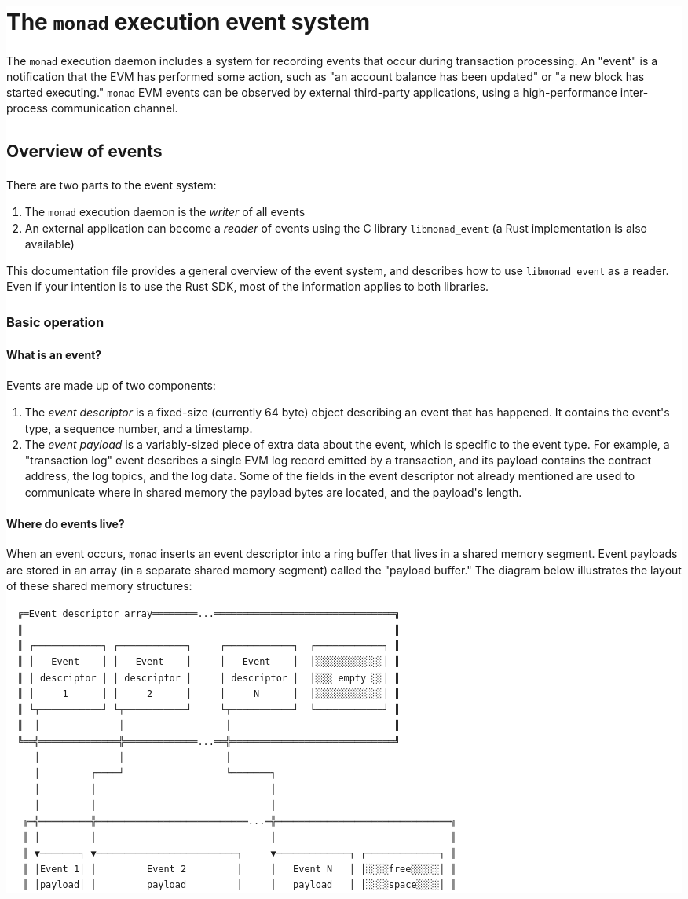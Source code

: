 # The `monad` execution event system

The `monad` execution daemon includes a system for recording events that occur
during transaction processing. An "event" is a notification that the EVM has
performed some action, such as "an account balance has been updated" or "a new
block has started executing." `monad` EVM events can be observed by external
third-party applications, using a high-performance inter-process communication
channel.

## Overview of events

There are two parts to the event system:

1. The `monad` execution daemon is the *writer* of all events
2. An external application can become a *reader* of events using the C
   library `libmonad_event` (a Rust implementation is also available)

This documentation file provides a general overview of the event system, and
describes how to use `libmonad_event` as a reader. Even if your intention is
to use the Rust SDK, most of the information applies to both libraries.

### Basic operation

#### What is an event?

Events are made up of two components:

1. The *event descriptor* is a fixed-size (currently 64 byte) object describing
   an event that has happened. It contains the event's type, a sequence number,
   and a timestamp.
2. The *event payload* is a variably-sized piece of extra data about the event,
   which is specific to the event type. For example, a "transaction log" event
   describes a single EVM log record emitted by a transaction, and its payload
   contains the contract address, the log topics, and the log data. Some of
   the fields in the event descriptor not already mentioned are used to
   communicate where in shared memory the payload bytes are located, and the
   payload's length.

#### Where do events live?

When an event occurs, `monad` inserts an event descriptor into a ring
buffer that lives in a shared memory segment. Event payloads are stored
in an array (in a separate shared memory segment) called the "payload
buffer." The diagram below illustrates the layout of these shared
memory structures:

```
  ╔═Event descriptor array════════...════════════════════════════════╗
  ║                                                                  ║
  ║ ┌────────────┐ ┌────────────┐     ┌────────────┐  ┌────────────┐ ║
  ║ │   Event    │ │   Event    │     │   Event    │  │░░░░░░░░░░░░│ ║
  ║ │ descriptor │ │ descriptor │     │ descriptor │  │░░░ empty ░░│ ║
  ║ │     1      │ │     2      │     │     N      │  │░░░░░░░░░░░░│ ║
  ║ └┬───────────┘ └┬───────────┘     └┬───────────┘  └────────────┘ ║
  ║  │              │                  │                             ║
  ╚══╬══════════════╬═════════════...══╬═════════════════════════════╝
     │              │                  │
     │         ┌────┘                  └───────┐
     │         │                               │
     │         │                               │
   ╔═╬═════════╬═══════════════════════════...═╬═══════════════════════════════╗
   ║ │         │                               │                               ║
   ║ ▼───────┐ ▼─────────────────────────┐     ▼─────────────┐ ┌─────────────┐ ║
   ║ │Event 1│ │         Event 2         │     │   Event N   │ │░░░░free░░░░░│ ║
   ║ │payload│ │         payload         │     │   payload   │ │░░░░space░░░░│ ║
```